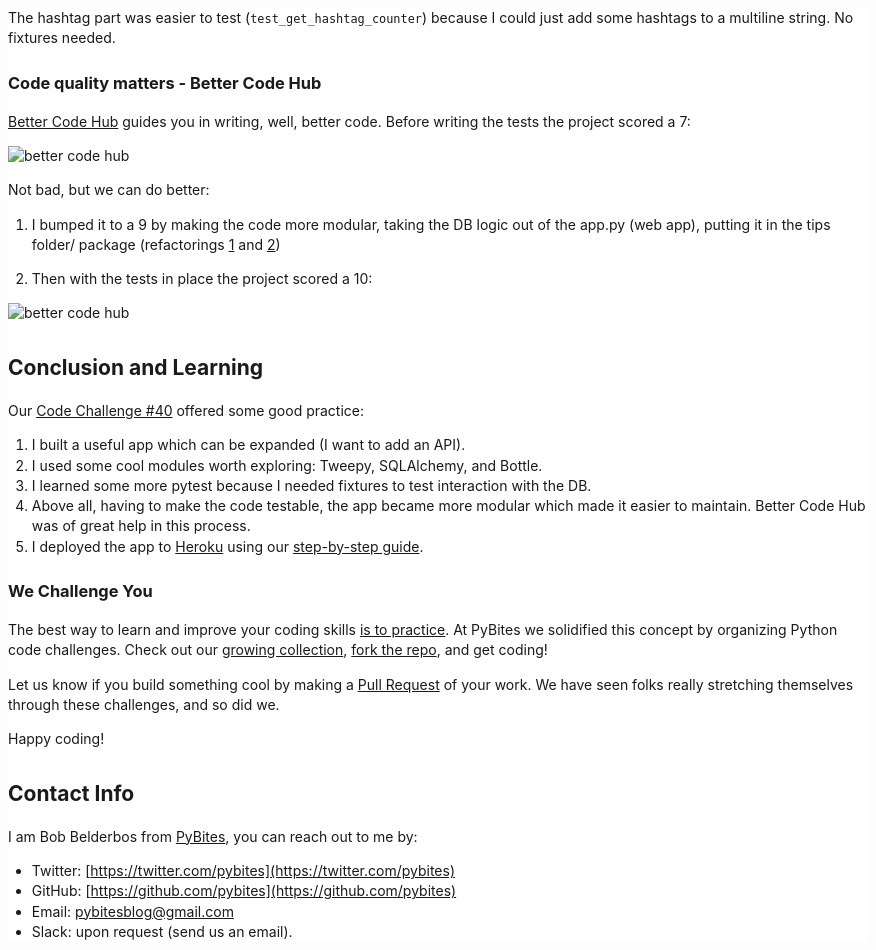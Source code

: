 The hashtag part was easier to test (`test_get_hashtag_counter`) because I could just add some hashtags to a multiline string. No fixtures needed.

### Code quality matters - Better Code Hub

[Better Code Hub](https://bettercodehub.com/) guides you in writing, well, better code. Before writing the tests the project scored a 7:

<div class="center-text">
  <img class="no-border" src="/images/blog_images/bottle-daily-python-tip/bch1.png" style="max-width: 100%;" alt="better code hub">
</div>

Not bad, but we can do better:

1. I bumped it to a 9 by making the code more modular, taking the DB logic out of the app.py (web app), putting it in the tips folder/ package (refactorings [1](https://github.com/pybites/pytip/commit/3e9909284899fdf01bb15b01dea7db7e6ff0e7e8) and [2](https://github.com/pybites/pytip/commit/c09bb7a69deb992ed379599d36c23f49527ce693))

1. Then with the tests in place the project scored a 10:

<div class="center-text">
  <img class="no-border" src="/images/blog_images/bottle-daily-python-tip/bch2.png" style="max-width: 100%;" alt="better code hub">
</div>


## Conclusion and Learning

Our [Code Challenge #40](https://pybit.es/codechallenge40_review.html) offered some good practice:

1. I built a useful app which can be expanded (I want to add an API).
1. I used some cool modules worth exploring: Tweepy, SQLAlchemy, and Bottle.
1. I learned some more pytest because I needed fixtures to test interaction with the DB.
1. Above all, having to make the code testable, the app became more modular which made it easier to maintain. Better Code Hub was of great help in this process.
1. I deployed the app to [Heroku](https://pytip.herokuapp.com/) using our [step-by-step guide](https://pybit.es/deploy-flask-heroku.html).

### We Challenge You

The best way to learn and improve your coding skills [is to practice](https://pybit.es/learn-by-doing.html). At PyBites we solidified this concept by organizing Python code challenges. Check out our [growing collection](https://pybit.es/pages/challenges.html), [fork the repo](https://github.com/pybites/challenges), and get coding!

Let us know if you build something cool by making a [Pull Request](https://github.com/pybites/challenges/blob/master/INSTALL.md) of your work. We have seen folks really stretching themselves through these challenges, and so did we.

Happy coding!  

## Contact Info

I am Bob Belderbos from [PyBites](https://pybit.es/), you can reach out to me by:

- Twitter: [https://twitter.com/pybites](https://twitter.com/pybites)
- GitHub: [https://github.com/pybites](https://github.com/pybites)
- Email: [pybitesblog@gmail.com](mailto:pybitesblog@gmail.com)
- Slack: upon request (send us an email).
